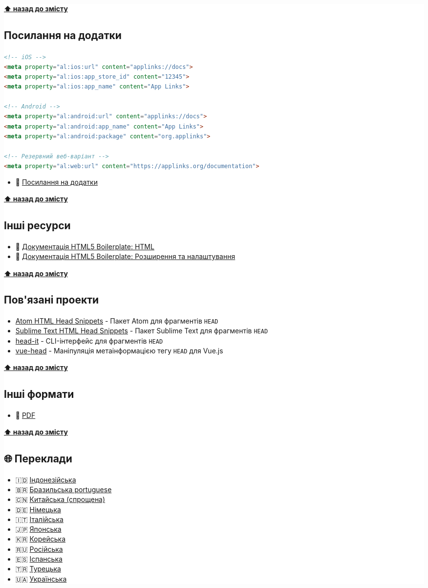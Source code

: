 **[⬆ назад до змісту](#зміст)**

## Посилання на додатки

```html
<!-- iOS -->
<meta property="al:ios:url" content="applinks://docs">
<meta property="al:ios:app_store_id" content="12345">
<meta property="al:ios:app_name" content="App Links">

<!-- Android -->
<meta property="al:android:url" content="applinks://docs">
<meta property="al:android:app_name" content="App Links">
<meta property="al:android:package" content="org.applinks">

<!-- Резервний веб-варіант -->
<meta property="al:web:url" content="https://applinks.org/documentation">
```

- 📖 [Посилання на додатки](https://developers.facebook.com/docs/applinks)

**[⬆ назад до змісту](#зміст)**

## Інші ресурси

- 📖 [Документація HTML5 Boilerplate: HTML](https://github.com/h5bp/html5-boilerplate/blob/master/dist/doc/html.md)
- 📖 [Документація HTML5 Boilerplate: Розширення та налаштування](https://github.com/h5bp/html5-boilerplate/blob/master/dist/doc/extend.md)

**[⬆ назад до змісту](#зміст)**

## Пов'язані проекти

- [Atom HTML Head Snippets](https://github.com/joshbuchea/atom-html-head-snippets) - Пакет Atom для фрагментів `HEAD`
- [Sublime Text HTML Head Snippets](https://github.com/marcobiedermann/sublime-head-snippets) - Пакет Sublime Text для фрагментів `HEAD`
- [head-it](https://github.com/hemanth/head-it) - CLI-інтерфейс для фрагментів `HEAD`
- [vue-head](https://github.com/ktquez/vue-head) - Маніпуляція метаінформацією тегу `HEAD` для Vue.js

**[⬆ назад до змісту](#зміст)**

## Інші формати

- 📄 [PDF](https://gitprint.com/joshbuchea/HEAD/blob/master/README.md)

**[⬆ назад до змісту](#зміст)**

## 🌐 Переклади

- 🇮🇩 [Індонезійська](https://github.com/rijdz/HEAD)
- 🇧🇷 [Бразильська portuguese](https://github.com/Webschool-io/HEAD)
- 🇨🇳 [Китайська (спрощена)](https://github.com/Amery2010/HEAD)
- 🇩🇪 [Німецька](https://github.com/Shidigital/HEAD)
- 🇮🇹 [Італійська](https://github.com/Fakkio/HEAD)
- 🇯🇵 [Японська](https://coliss.com/articles/build-websites/operation/work/collection-of-html-head-elements.html)
- 🇰🇷 [Корейська](https://github.com/Lutece/HEAD)
- 🇷🇺 [Російська](https://github.com/Konfuze/HEAD)
- 🇪🇸 [Іспанська](https://github.com/alvaroadlf/HEAD)
- 🇹🇷 [Турецька](https://github.com/mkg0/HEAD)
- 🇺🇦 [Українська](https://github.com/Shramkoweb/HEAD)
